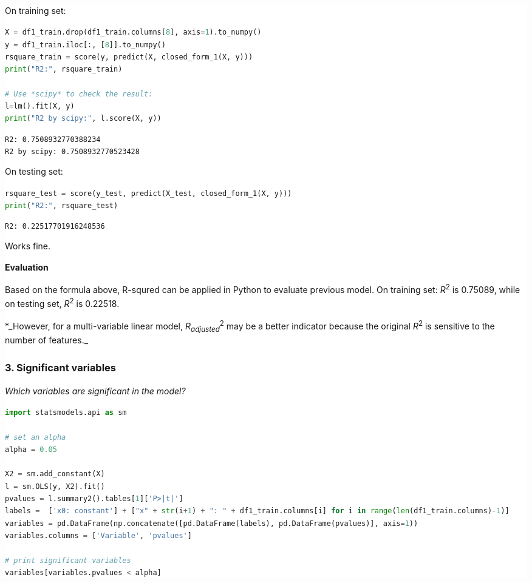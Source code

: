 On training set:

```python
X = df1_train.drop(df1_train.columns[8], axis=1).to_numpy()
y = df1_train.iloc[:, [8]].to_numpy()
rsquare_train = score(y, predict(X, closed_form_1(X, y)))
print("R2:", rsquare_train)

# Use *scipy* to check the result:
l=lm().fit(X, y)
print("R2 by scipy:", l.score(X, y))
```

    R2: 0.7508932770388234
    R2 by scipy: 0.7508932770523428

On testing set:

```python
rsquare_test = score(y_test, predict(X_test, closed_form_1(X, y)))
print("R2:", rsquare_test)
```

    R2: 0.22517701916248536

Works fine.

**Evaluation**

Based on the formula above, R-squred can be applied in Python to evaluate previous model. On training set: $R^2$ is 0.75089, while on testing set, $R^2$ is 0.22518.

\*\_However, for a multi-variable linear model, $R^{2}_{adjusted}$  may be a better indicator because the original $R^{2}$  is sensitive to the number of features.\_

### 3. Significant variables

_Which variables are significant in the model?_

```python
import statsmodels.api as sm

# set an alpha
alpha = 0.05

X2 = sm.add_constant(X)
l = sm.OLS(y, X2).fit()
pvalues = l.summary2().tables[1]['P>|t|']
labels =  ['x0: constant'] + ["x" + str(i+1) + ": " + df1_train.columns[i] for i in range(len(df1_train.columns)-1)]
variables = pd.DataFrame(np.concatenate([pd.DataFrame(labels), pd.DataFrame(pvalues)], axis=1))
variables.columns = ['Variable', 'pvalues']

# print significant variables
variables[variables.pvalues < alpha]
```
